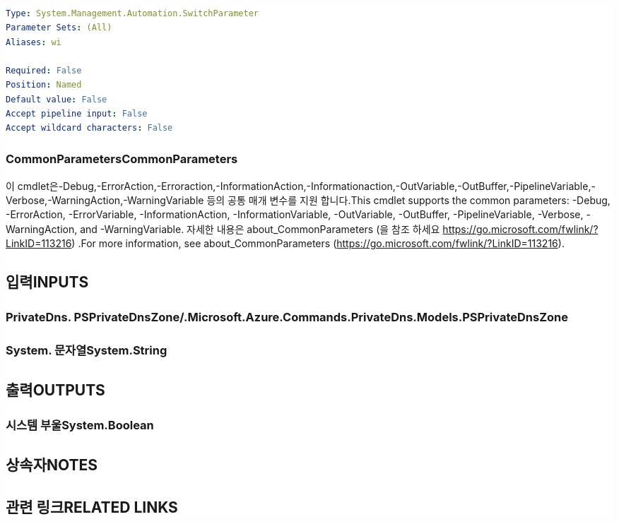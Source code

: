```yaml
Type: System.Management.Automation.SwitchParameter
Parameter Sets: (All)
Aliases: wi

Required: False
Position: Named
Default value: False
Accept pipeline input: False
Accept wildcard characters: False
```

### <span data-ttu-id="48803-145">CommonParameters</span><span class="sxs-lookup"><span data-stu-id="48803-145">CommonParameters</span></span>
<span data-ttu-id="48803-146">이 cmdlet은-Debug,-ErrorAction,-Erroraction,-InformationAction,-Informationaction,-OutVariable,-OutBuffer,-PipelineVariable,-Verbose,-WarningAction,-WarningVariable 등의 공통 매개 변수를 지원 합니다.</span><span class="sxs-lookup"><span data-stu-id="48803-146">This cmdlet supports the common parameters: -Debug, -ErrorAction, -ErrorVariable, -InformationAction, -InformationVariable, -OutVariable, -OutBuffer, -PipelineVariable, -Verbose, -WarningAction, and -WarningVariable.</span></span> <span data-ttu-id="48803-147">자세한 내용은 about_CommonParameters (을 참조 하세요 https://go.microsoft.com/fwlink/?LinkID=113216) .</span><span class="sxs-lookup"><span data-stu-id="48803-147">For more information, see about_CommonParameters (https://go.microsoft.com/fwlink/?LinkID=113216).</span></span>

## <span data-ttu-id="48803-148">입력</span><span class="sxs-lookup"><span data-stu-id="48803-148">INPUTS</span></span>

### <span data-ttu-id="48803-149">PrivateDns. PSPrivateDnsZone/.</span><span class="sxs-lookup"><span data-stu-id="48803-149">Microsoft.Azure.Commands.PrivateDns.Models.PSPrivateDnsZone</span></span>

### <span data-ttu-id="48803-150">System. 문자열</span><span class="sxs-lookup"><span data-stu-id="48803-150">System.String</span></span>

## <span data-ttu-id="48803-151">출력</span><span class="sxs-lookup"><span data-stu-id="48803-151">OUTPUTS</span></span>

### <span data-ttu-id="48803-152">시스템 부울</span><span class="sxs-lookup"><span data-stu-id="48803-152">System.Boolean</span></span>

## <span data-ttu-id="48803-153">상속자</span><span class="sxs-lookup"><span data-stu-id="48803-153">NOTES</span></span>

## <span data-ttu-id="48803-154">관련 링크</span><span class="sxs-lookup"><span data-stu-id="48803-154">RELATED LINKS</span></span>
